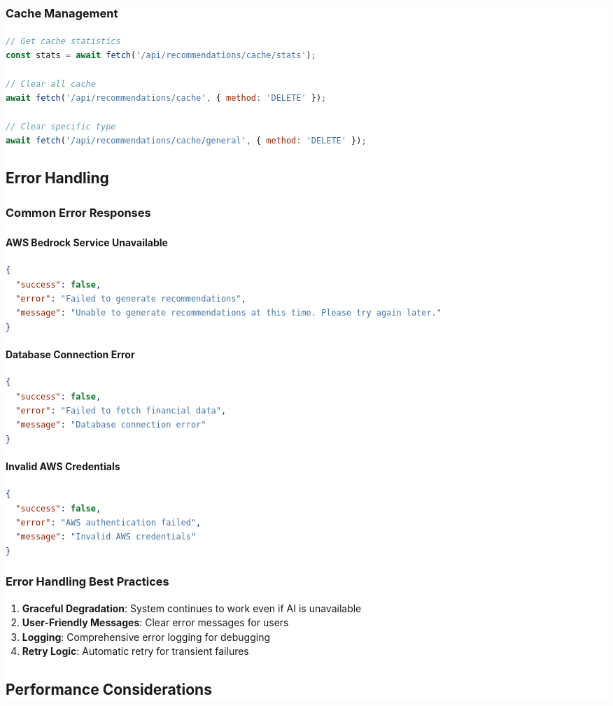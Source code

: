 ### Cache Management

```javascript
// Get cache statistics
const stats = await fetch('/api/recommendations/cache/stats');

// Clear all cache
await fetch('/api/recommendations/cache', { method: 'DELETE' });

// Clear specific type
await fetch('/api/recommendations/cache/general', { method: 'DELETE' });
```

## Error Handling

### Common Error Responses

#### AWS Bedrock Service Unavailable
```json
{
  "success": false,
  "error": "Failed to generate recommendations",
  "message": "Unable to generate recommendations at this time. Please try again later."
}
```

#### Database Connection Error
```json
{
  "success": false,
  "error": "Failed to fetch financial data",
  "message": "Database connection error"
}
```

#### Invalid AWS Credentials
```json
{
  "success": false,
  "error": "AWS authentication failed",
  "message": "Invalid AWS credentials"
}
```

### Error Handling Best Practices

1. **Graceful Degradation**: System continues to work even if AI is unavailable
2. **User-Friendly Messages**: Clear error messages for users
3. **Logging**: Comprehensive error logging for debugging
4. **Retry Logic**: Automatic retry for transient failures

## Performance Considerations
